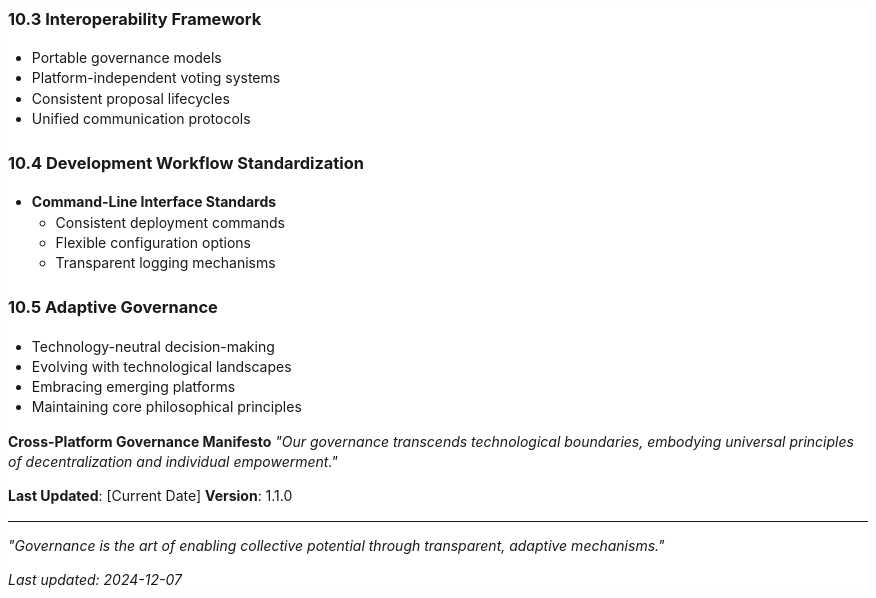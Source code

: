 ### 10.3 Interoperability Framework
- Portable governance models
- Platform-independent voting systems
- Consistent proposal lifecycles
- Unified communication protocols

### 10.4 Development Workflow Standardization
- **Command-Line Interface Standards**
  - Consistent deployment commands
  - Flexible configuration options
  - Transparent logging mechanisms

### 10.5 Adaptive Governance
- Technology-neutral decision-making
- Evolving with technological landscapes
- Embracing emerging platforms
- Maintaining core philosophical principles

**Cross-Platform Governance Manifesto**
*"Our governance transcends technological boundaries, embodying universal principles of decentralization and individual empowerment."*

**Last Updated**: [Current Date]
**Version**: 1.1.0

---

*"Governance is the art of enabling collective potential through transparent, adaptive mechanisms."*

*Last updated: 2024-12-07*
